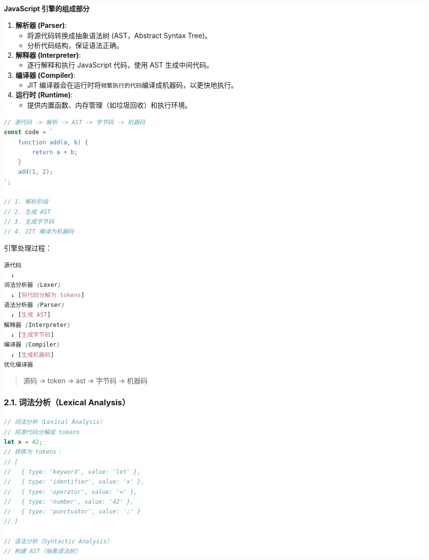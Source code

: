 **JavaScript 引擎的组成部分**
1. **解析器 (Parser)**:
	- 将源代码转换成抽象语法树 (AST，Abstract Syntax Tree)。
	- 分析代码结构，保证语法正确。
2. **解释器 (Interpreter)**:
	- 逐行解释和执行 JavaScript 代码，使用 AST 生成中间代码。
3. **编译器 (Compiler)**:
	- JIT 编译器会在运行时将`频繁执行的代码`编译成机器码，以更快地执行。
4. **运行时 (Runtime)**:
	- 提供内置函数、内存管理（如垃圾回收）和执行环境。

```javascript hl:1
// 源代码 -> 解析 -> AST -> 字节码 -> 机器码
const code = `
    function add(a, b) {
        return a + b;
    }
    add(1, 2);
`;

// 1. 解析阶段
// 2. 生成 AST
// 3. 生成字节码
// 4. JIT 编译为机器码
```

引擎处理过程：

```css
源代码 
  ↓
词法分析器 (Lexer)
  ↓ [将代码分解为 tokens]
语法分析器 (Parser)
  ↓ [生成 AST]
解释器 (Interpreter)
  ↓ [生成字节码]
编译器 (Compiler)
  ↓ [生成机器码]
优化编译器
```

> 源码 → token → ast → 字节码 → 机器码

### 2.1. 词法分析（Lexical Analysis）

```javascript
// 词法分析（Lexical Analysis）
// 将源代码分解成 tokens
let x = 42;
// 转换为 tokens：
// [
//   { type: 'keyword', value: 'let' },
//   { type: 'identifier', value: 'x' },
//   { type: 'operator', value: '=' },
//   { type: 'number', value: '42' },
//   { type: 'punctuator', value: ';' }
// ]

// 语法分析（Syntactic Analysis）
// 构建 AST（抽象语法树）

```

